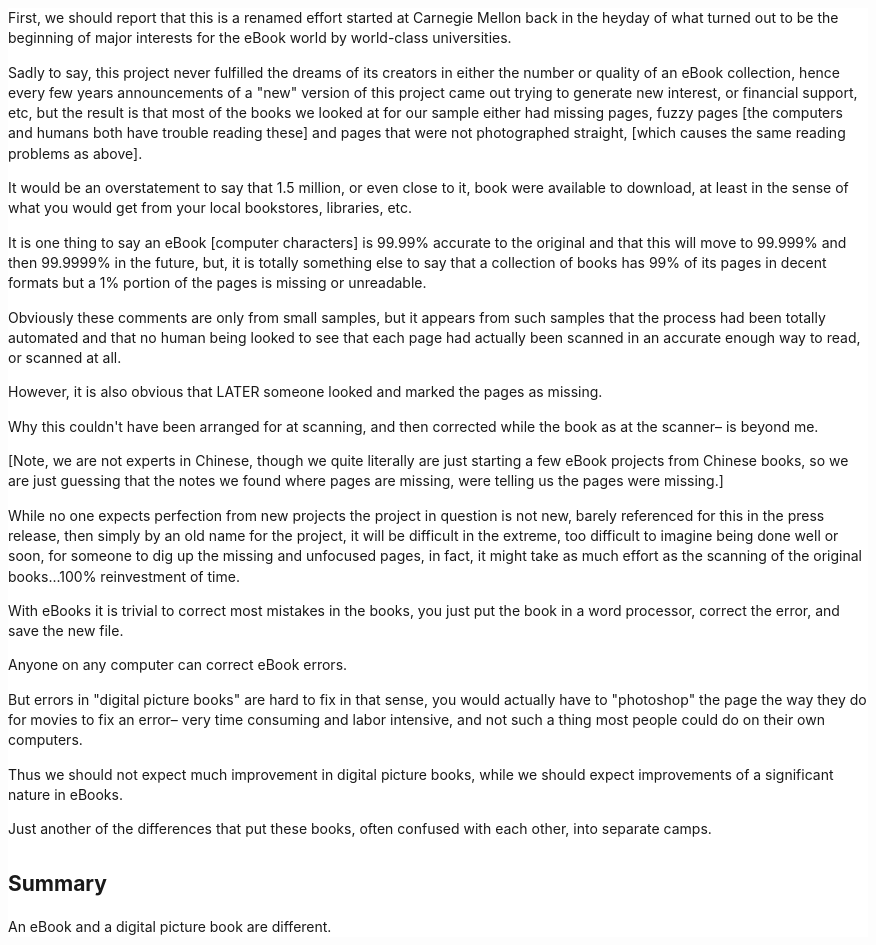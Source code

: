 First, we should report that this is a renamed effort started at Carnegie Mellon back in the heyday of what turned out to be the beginning of major interests for the eBook world by world-class universities.

Sadly to say, this project never fulfilled the dreams of its creators in either the number or quality of an eBook collection, hence every few years announcements of a "new" version of this project came out trying to generate new interest, or financial support, etc, but the result is that most of the books we looked at for our sample either had missing pages, fuzzy pages [the computers and humans both have trouble reading these] and pages that were not photographed straight, [which causes the same reading problems as above].

It would be an overstatement to say that 1.5 million, or even close to it, book were available to download, at least in the sense of what you would get from your local bookstores, libraries, etc.

It is one thing to say an eBook [computer characters] is 99.99% accurate to the original and that this will move to 99.999% and then 99.9999% in the future, but, it is totally something else to say that a collection of books has 99% of its pages in decent formats but a 1% portion of the pages is missing or unreadable.

Obviously these comments are only from small samples, but it appears from such samples that the process had been totally automated and that no human being looked to see that each page had actually been scanned in an accurate enough way to read, or scanned at all.

However, it is also obvious that LATER someone looked and marked the pages as missing.

Why this couldn't have been arranged for at scanning, and then corrected while the book as at the scanner– is beyond me.

[Note, we are not experts in Chinese, though we quite literally are just starting a few eBook projects from Chinese books, so we are just guessing that the notes we found where pages are missing, were telling us the pages were missing.]

While no one expects perfection from new projects the project in question is not new, barely referenced for this in the press release, then simply by an old name for the project, it will be difficult in the extreme, too difficult to imagine being done well or soon, for someone to dig up the missing and unfocused pages, in fact, it might take as much effort as the scanning of the original books...100% reinvestment of time.

With eBooks it is trivial to correct most mistakes in the books, you just put the book in a word processor, correct the error, and save the new file.

Anyone on any computer can correct eBook errors.

But errors in "digital picture books" are hard to fix in that sense, you would actually have to "photoshop"
the page the way they do for movies to fix an error– very time consuming and labor intensive, and not such a thing most people could do on their own computers.

Thus we should not expect much improvement in digital picture books, while we should expect improvements of a significant nature in eBooks.

Just another of the differences that put these books, often confused with each other, into separate camps.

## Summary

An eBook and a digital picture book are different.
